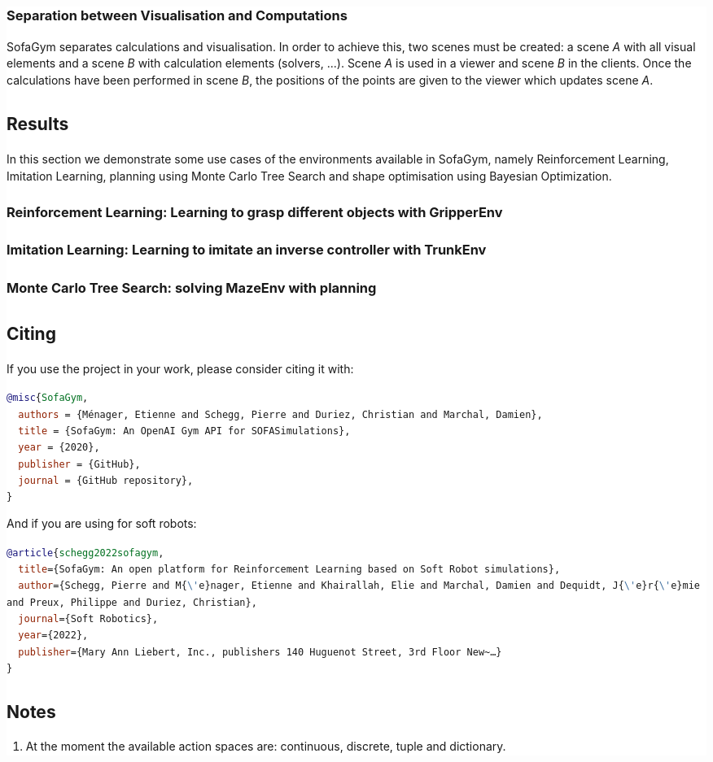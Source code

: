 
### Separation between Visualisation and Computations

SofaGym separates calculations and visualisation. In order to achieve this, two scenes must be created: a scene *A* with all visual elements and a scene *B* with calculation elements (solvers, ...). Scene *A* is used in a viewer and scene *B* in the clients. Once the calculations have been performed in scene *B*, the positions of the points are given to the viewer which updates scene *A*.

## Results

In this section we demonstrate some use cases of the environments available in SofaGym, namely Reinforcement Learning, Imitation Learning, planning using Monte Carlo Tree Search and shape optimisation using Bayesian Optimization.

### Reinforcement Learning: Learning to grasp different objects with GripperEnv
### Imitation Learning: Learning to imitate an inverse controller with TrunkEnv
### Monte Carlo Tree Search: solving MazeEnv with planning


## Citing

If you use the project in your work, please consider citing it with:
```bibtex
@misc{SofaGym,
  authors = {Ménager, Etienne and Schegg, Pierre and Duriez, Christian and Marchal, Damien},
  title = {SofaGym: An OpenAI Gym API for SOFASimulations},
  year = {2020},
  publisher = {GitHub},
  journal = {GitHub repository},
}
```
And if you are using for soft robots:
```bibtex
@article{schegg2022sofagym,
  title={SofaGym: An open platform for Reinforcement Learning based on Soft Robot simulations},
  author={Schegg, Pierre and M{\'e}nager, Etienne and Khairallah, Elie and Marchal, Damien and Dequidt, J{\'e}r{\'e}mie and Preux, Philippe and Duriez, Christian},
  journal={Soft Robotics},
  year={2022},
  publisher={Mary Ann Liebert, Inc., publishers 140 Huguenot Street, 3rd Floor New~…}
}
```


## Notes

1. At the moment the available action spaces are: continuous, discrete, tuple and dictionary.
